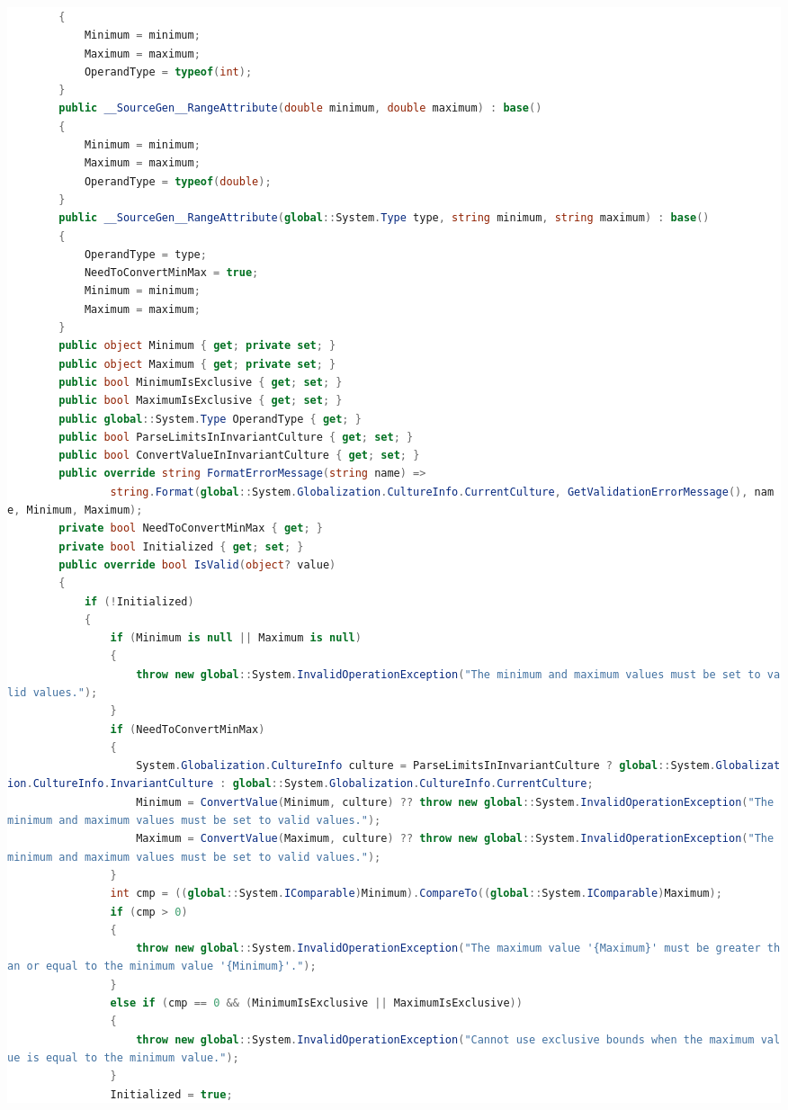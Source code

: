 ```csharp
        {
            Minimum = minimum;
            Maximum = maximum;
            OperandType = typeof(int);
        }
        public __SourceGen__RangeAttribute(double minimum, double maximum) : base()
        {
            Minimum = minimum;
            Maximum = maximum;
            OperandType = typeof(double);
        }
        public __SourceGen__RangeAttribute(global::System.Type type, string minimum, string maximum) : base()
        {
            OperandType = type;
            NeedToConvertMinMax = true;
            Minimum = minimum;
            Maximum = maximum;
        }
        public object Minimum { get; private set; }
        public object Maximum { get; private set; }
        public bool MinimumIsExclusive { get; set; }
        public bool MaximumIsExclusive { get; set; }
        public global::System.Type OperandType { get; }
        public bool ParseLimitsInInvariantCulture { get; set; }
        public bool ConvertValueInInvariantCulture { get; set; }
        public override string FormatErrorMessage(string name) =>
                string.Format(global::System.Globalization.CultureInfo.CurrentCulture, GetValidationErrorMessage(), name, Minimum, Maximum);
        private bool NeedToConvertMinMax { get; }
        private bool Initialized { get; set; }
        public override bool IsValid(object? value)
        {
            if (!Initialized)
            {
                if (Minimum is null || Maximum is null)
                {
                    throw new global::System.InvalidOperationException("The minimum and maximum values must be set to valid values.");
                }
                if (NeedToConvertMinMax)
                {
                    System.Globalization.CultureInfo culture = ParseLimitsInInvariantCulture ? global::System.Globalization.CultureInfo.InvariantCulture : global::System.Globalization.CultureInfo.CurrentCulture;
                    Minimum = ConvertValue(Minimum, culture) ?? throw new global::System.InvalidOperationException("The minimum and maximum values must be set to valid values.");
                    Maximum = ConvertValue(Maximum, culture) ?? throw new global::System.InvalidOperationException("The minimum and maximum values must be set to valid values.");
                }
                int cmp = ((global::System.IComparable)Minimum).CompareTo((global::System.IComparable)Maximum);
                if (cmp > 0)
                {
                    throw new global::System.InvalidOperationException("The maximum value '{Maximum}' must be greater than or equal to the minimum value '{Minimum}'.");
                }
                else if (cmp == 0 && (MinimumIsExclusive || MaximumIsExclusive))
                {
                    throw new global::System.InvalidOperationException("Cannot use exclusive bounds when the maximum value is equal to the minimum value.");
                }
                Initialized = true;
```